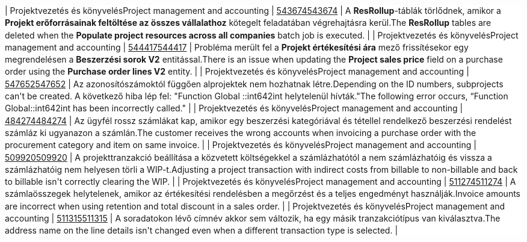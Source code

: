 | <span data-ttu-id="42bb1-120">Projektvezetés és könyvelés</span><span class="sxs-lookup"><span data-stu-id="42bb1-120">Project management and accounting</span></span> | [<span data-ttu-id="42bb1-121">543674</span><span class="sxs-lookup"><span data-stu-id="42bb1-121">543674</span></span>](https://fix.lcs.dynamics.com/Issue/Details/?bugId=543674) | <span data-ttu-id="42bb1-122">A **ResRollup**-táblák törlődnek, amikor a **Projekt erőforrásainak feltöltése az összes vállalathoz** kötegelt feladatában végrehajtásra kerül.</span><span class="sxs-lookup"><span data-stu-id="42bb1-122">The **ResRollup** tables are deleted when the **Populate project resources across all companies** batch job is executed.</span></span>                                                                          |
| <span data-ttu-id="42bb1-123">Projektvezetés és könyvelés</span><span class="sxs-lookup"><span data-stu-id="42bb1-123">Project management and accounting</span></span> | [<span data-ttu-id="42bb1-124">544417</span><span class="sxs-lookup"><span data-stu-id="42bb1-124">544417</span></span>](https://fix.lcs.dynamics.com/Issue/Details/?bugId=544417) | <span data-ttu-id="42bb1-125">Probléma merült fel a **Projekt értékesítési ára** mező frissítésekor egy megrendelésen a **Beszerzési sorok V2** entitással.</span><span class="sxs-lookup"><span data-stu-id="42bb1-125">There is an issue when updating the **Project sales price** field on a purchase order using the **Purchase order lines V2** entity.</span></span>                                                                           |
| <span data-ttu-id="42bb1-126">Projektvezetés és könyvelés</span><span class="sxs-lookup"><span data-stu-id="42bb1-126">Project management and accounting</span></span> | [<span data-ttu-id="42bb1-127">547652</span><span class="sxs-lookup"><span data-stu-id="42bb1-127">547652</span></span>](https://fix.lcs.dynamics.com/Issue/Details/?bugId=547652) | <span data-ttu-id="42bb1-128">Az azonosítószámoktól függően alprojektek nem hozhatnak létre.</span><span class="sxs-lookup"><span data-stu-id="42bb1-128">Depending on the ID numbers, subprojects can't be created.</span></span>   <span data-ttu-id="42bb1-129">A következő hiba lép fel: "Function Global ::int642int helytelenül hívták."</span><span class="sxs-lookup"><span data-stu-id="42bb1-129">The following error occurs, “Function Global::int642int has been incorrectly called."</span></span>                                         |
| <span data-ttu-id="42bb1-130">Projektvezetés és könyvelés</span><span class="sxs-lookup"><span data-stu-id="42bb1-130">Project management and accounting</span></span> | [<span data-ttu-id="42bb1-131">484274</span><span class="sxs-lookup"><span data-stu-id="42bb1-131">484274</span></span>](https://fix.lcs.dynamics.com/Issue/Details/?bugId=484274) | <span data-ttu-id="42bb1-132">Az ügyfél rossz számlákat kap, amikor egy beszerzési kategóriával és tétellel rendelkező beszerzési rendelést számláz ki ugyanazon a számlán.</span><span class="sxs-lookup"><span data-stu-id="42bb1-132">The customer receives the wrong accounts when invoicing a purchase order with the procurement category and item on same invoice.</span></span>                                                                      |
| <span data-ttu-id="42bb1-133">Projektvezetés és könyvelés</span><span class="sxs-lookup"><span data-stu-id="42bb1-133">Project management and accounting</span></span> | [<span data-ttu-id="42bb1-134">509920</span><span class="sxs-lookup"><span data-stu-id="42bb1-134">509920</span></span>](https://fix.lcs.dynamics.com/Issue/Details/?bugId=509920) | <span data-ttu-id="42bb1-135">A projekttranzakció beállítása a közvetett költségekkel a számlázhatótól a nem számlázhatóig és vissza a számlázhatóig nem helyesen törli a WIP-t.</span><span class="sxs-lookup"><span data-stu-id="42bb1-135">Adjusting a project transaction with indirect costs from billable to   non-billable and back to billable isn't correctly clearing the WIP.</span></span>                                       |
| <span data-ttu-id="42bb1-136">Projektvezetés és könyvelés</span><span class="sxs-lookup"><span data-stu-id="42bb1-136">Project management and accounting</span></span> | [<span data-ttu-id="42bb1-137">511274</span><span class="sxs-lookup"><span data-stu-id="42bb1-137">511274</span></span>](https://fix.lcs.dynamics.com/Issue/Details/?bugId=511274) | <span data-ttu-id="42bb1-138">A számlaösszegek helytelenek, amikor az értékesítési rendelésben a megőrzést és a teljes engedményt használják.</span><span class="sxs-lookup"><span data-stu-id="42bb1-138">Invoice amounts are incorrect when using retention and total discount in a sales order.</span></span>                                                                                          |
| <span data-ttu-id="42bb1-139">Projektvezetés és könyvelés</span><span class="sxs-lookup"><span data-stu-id="42bb1-139">Project management and accounting</span></span> | [<span data-ttu-id="42bb1-140">511315</span><span class="sxs-lookup"><span data-stu-id="42bb1-140">511315</span></span>](https://fix.lcs.dynamics.com/Issue/Details/?bugId=511315) | <span data-ttu-id="42bb1-141">A soradatokon lévő címnév akkor sem változik, ha egy másik tranzakciótípus van kiválasztva.</span><span class="sxs-lookup"><span data-stu-id="42bb1-141">The address name on the line details isn't changed even when a different transaction type is selected.</span></span>                                                                           |